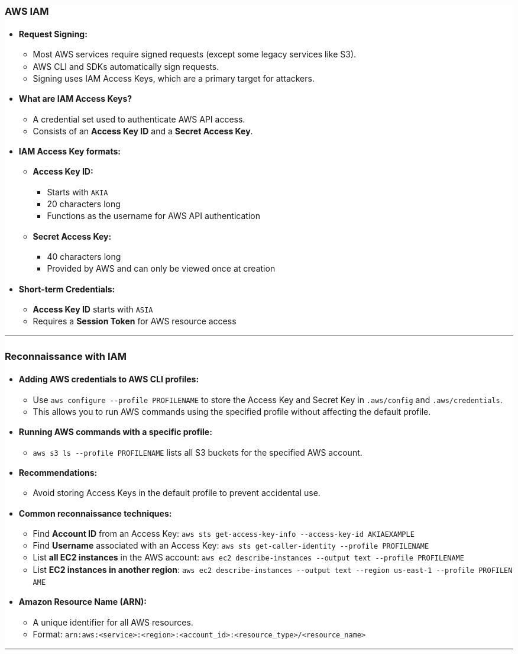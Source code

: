 
### AWS IAM
- **Request Signing:**
    - Most AWS services require signed requests (except some legacy services like S3).
    - AWS CLI and SDKs automatically sign requests.
    - Signing uses IAM Access Keys, which are a primary target for attackers.

- **What are IAM Access Keys?**
    - A credential set used to authenticate AWS API access.
    - Consists of an **Access Key ID** and a **Secret Access Key**.

- **IAM Access Key formats:**
    - **Access Key ID:**
        - Starts with `AKIA`
        - 20 characters long
        - Functions as the username for AWS API authentication
    
    - **Secret Access Key:**
        - 40 characters long
        - Provided by AWS and can only be viewed once at creation

- **Short-term Credentials:**
    - **Access Key ID** starts with `ASIA`
    - Requires a **Session Token** for AWS resource access

---

### Reconnaissance with IAM
- **Adding AWS credentials to AWS CLI profiles:**
    - Use `aws configure --profile PROFILENAME` to store the Access Key and Secret Key in `.aws/config` and `.aws/credentials`.
    - This allows you to run AWS commands using the specified profile without affecting the default profile.

- **Running AWS commands with a specific profile:**
    - `aws s3 ls --profile PROFILENAME` lists all S3 buckets for the specified AWS account.

- **Recommendations:**
    - Avoid storing Access Keys in the default profile to prevent accidental use.

- **Common reconnaissance techniques:**
    - Find **Account ID** from an Access Key: `aws sts get-access-key-info --access-key-id AKIAEXAMPLE`
    - Find **Username** associated with an Access Key: `aws sts get-caller-identity --profile PROFILENAME`
    - List **all EC2 instances** in the AWS account: `aws ec2 describe-instances --output text --profile PROFILENAME`
    - List **EC2 instances in another region**: `aws ec2 describe-instances --output text --region us-east-1 --profile PROFILENAME`

- **Amazon Resource Name (ARN):**
    - A unique identifier for all AWS resources.
    - Format: `arn:aws:<service>:<region>:<account_id>:<resource_type>/<resource_name>`

---

